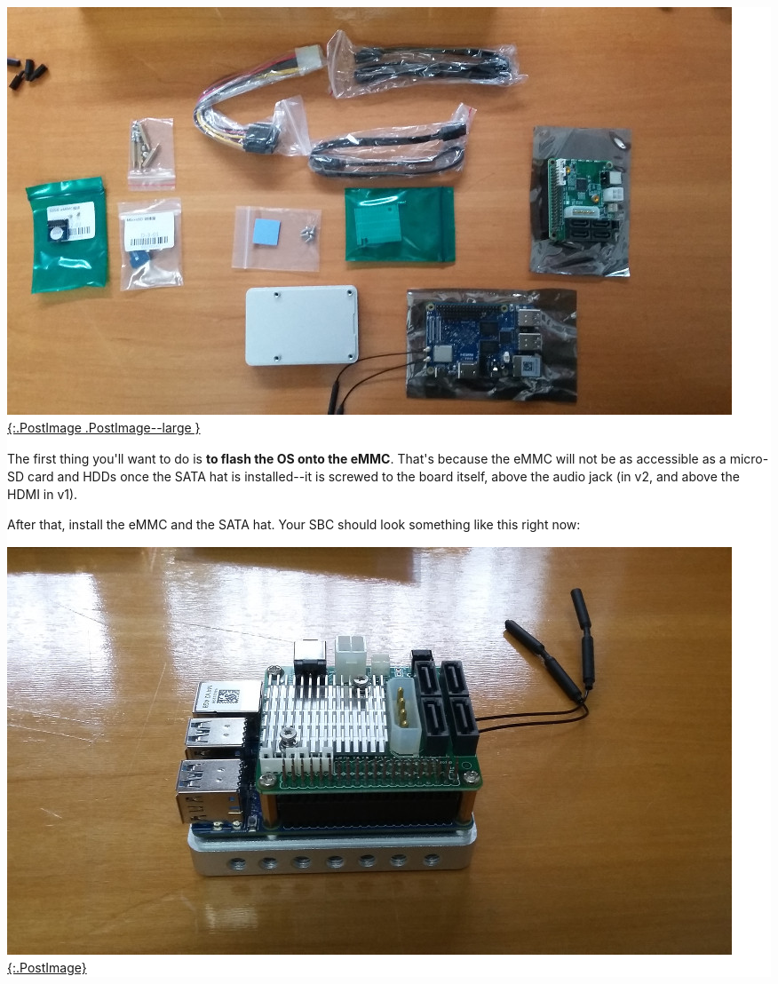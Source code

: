 [![Nanopi M4 parts on table](/assets/posts/2020-07-06-Nanopi-m4-mini-nas/nanopim4-cgomesu-parts.jpg){:.PostImage .PostImage--large }](/assets/posts/2020-07-06-Nanopi-m4-mini-nas/nanopim4-cgomesu-parts.jpg)

The first thing you'll want to do is **to flash the OS onto the eMMC**.  That's because the eMMC will not be as accessible as a micro-SD card and HDDs once the SATA hat is installed--it is screwed to the board itself, above the audio jack (in v2, and above the HDMI in v1).

After that, install the eMMC and the SATA hat.  Your SBC should look something like this right now:

[![Nanopi M4 with hat 01](/assets/posts/2020-07-06-Nanopi-m4-mini-nas/nanopim4-cgomesu-assembled-01.jpg){:.PostImage}](/assets/posts/2020-07-06-Nanopi-m4-mini-nas/nanopim4-cgomesu-assembled-01.jpg)

